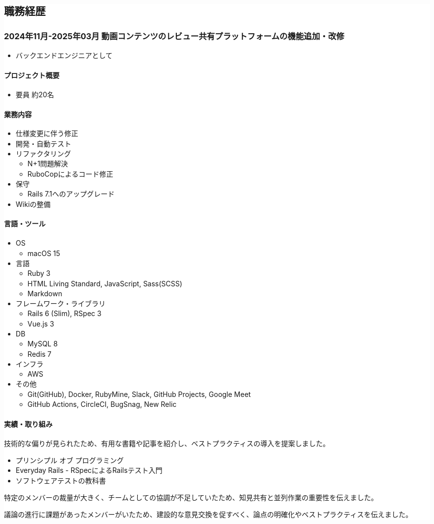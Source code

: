 

## 職務経歴

### 2024年11月-2025年03月 動画コンテンツのレビュー共有プラットフォームの機能追加・改修

- バックエンドエンジニアとして

#### プロジェクト概要

- 要員 約20名

#### 業務内容

- 仕様変更に伴う修正
- 開発・自動テスト
- リファクタリング
  - N+1問題解決
  - RuboCopによるコード修正
- 保守
  - Rails 7.1へのアップグレード
- Wikiの整備

#### 言語・ツール

- OS
  - macOS 15
- 言語
  - Ruby 3
  - HTML Living Standard, JavaScript, Sass(SCSS)
  - Markdown
- フレームワーク・ライブラリ
  - Rails 6 (Slim), RSpec 3
  - Vue.js 3
- DB
  - MySQL 8
  - Redis 7
- インフラ
  - AWS
- その他
  - Git(GitHub), Docker, RubyMine, Slack, GitHub Projects, Google Meet
  - GitHub Actions, CircleCI, BugSnag, New Relic

#### 実績・取り組み

技術的な偏りが見られたため、有用な書籍や記事を紹介し、ベストプラクティスの導入を提案しました。
- プリンシプル オブ プログラミング
- Everyday Rails - RSpecによるRailsテスト入門
- ソフトウェアテストの教科書

特定のメンバーの裁量が大きく、チームとしての協調が不足していたため、知見共有と並列作業の重要性を伝えました。

議論の進行に課題があったメンバーがいたため、建設的な意見交換を促すべく、論点の明確化やベストプラクティスを伝えました。
